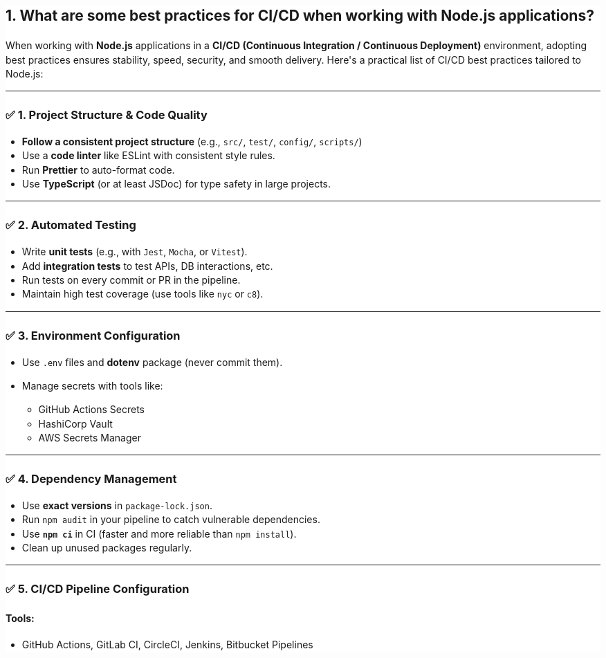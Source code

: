 
## 1. What are some best practices for CI/CD when working with Node.js applications?

When working with **Node.js** applications in a **CI/CD (Continuous Integration / Continuous Deployment)** environment, adopting best practices ensures stability, speed, security, and smooth delivery. Here's a practical list of CI/CD best practices tailored to Node.js:

---

### ✅ 1. **Project Structure & Code Quality**

* **Follow a consistent project structure** (e.g., `src/`, `test/`, `config/`, `scripts/`)
* Use a **code linter** like ESLint with consistent style rules.
* Run **Prettier** to auto-format code.
* Use **TypeScript** (or at least JSDoc) for type safety in large projects.

---

### ✅ 2. **Automated Testing**

* Write **unit tests** (e.g., with `Jest`, `Mocha`, or `Vitest`).
* Add **integration tests** to test APIs, DB interactions, etc.
* Run tests on every commit or PR in the pipeline.
* Maintain high test coverage (use tools like `nyc` or `c8`).

---

### ✅ 3. **Environment Configuration**

* Use `.env` files and **dotenv** package (never commit them).
* Manage secrets with tools like:

  * GitHub Actions Secrets
  * HashiCorp Vault
  * AWS Secrets Manager

---

### ✅ 4. **Dependency Management**

* Use **exact versions** in `package-lock.json`.
* Run `npm audit` in your pipeline to catch vulnerable dependencies.
* Use **`npm ci`** in CI (faster and more reliable than `npm install`).
* Clean up unused packages regularly.

---

### ✅ 5. **CI/CD Pipeline Configuration**

#### Tools:

* GitHub Actions, GitLab CI, CircleCI, Jenkins, Bitbucket Pipelines
